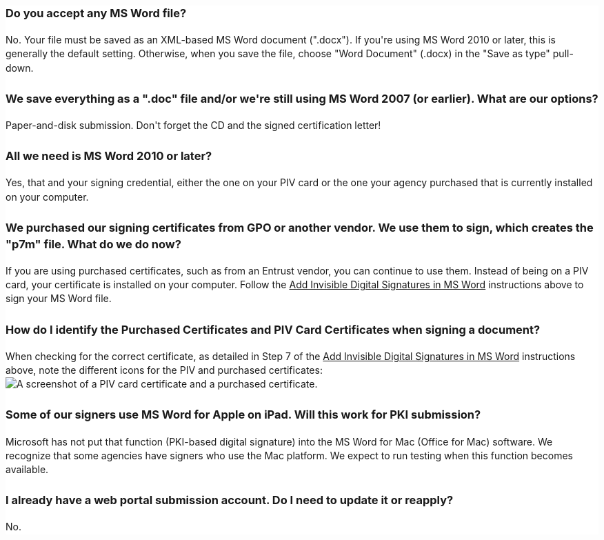 ### Do you accept any MS Word file?
No. Your file must be saved as an XML-based MS Word document (".docx"). If you're using MS Word 2010 or later, this is generally the default setting. Otherwise, when you save the file, choose "Word Document" (.docx) in the "Save as type" pull-down.

### We save everything as a ".doc" file and/or we're still using MS Word 2007 (or earlier). What are our options?
Paper-and-disk submission. Don't forget the CD and the signed certification letter!

### All we need is MS Word 2010 or later?
Yes, that and your signing credential, either the one on your PIV card or the one your agency purchased that is currently installed on your computer.  

### We purchased our signing certificates from GPO or another vendor. We use them to sign, which creates the "p7m" file. What do we do now?
If you are using purchased certificates, such as from an Entrust vendor, you can continue to use them. Instead of being on a PIV card, your certificate is installed on your computer. Follow the [Add Invisible Digital Signatures in MS Word](#add-invisible-digital-signatures-in-ms-word) instructions above to sign your MS Word file.

### How do I identify the Purchased Certificates and PIV Card Certificates when signing a document?
When checking for the correct certificate, as detailed in Step 7 of the [Add Invisible Digital Signatures in MS Word](#add-invisible-digital-signatures-in-ms-word) instructions above, note the different icons for the PIV and purchased certificates:<br/>
<img src="{{site.baseurl}}/assets/piv/ofr_certificate_types.png" alt="A screenshot of a PIV card certificate and a purchased certificate." width="224" height="119">

### Some of our signers use MS Word for Apple on iPad. Will this work for PKI submission?
Microsoft has not put that function (PKI-based digital signature) into the MS Word for Mac (Office for Mac) software. We recognize that some agencies have signers who use the Mac platform. We expect to run testing when this function becomes available.  

### I already have a web portal submission account. Do I need to update it or reapply?
No.



